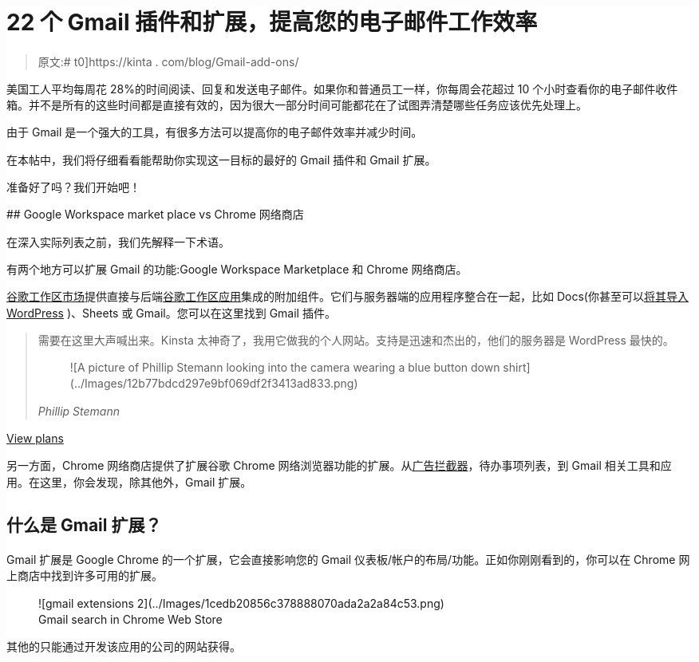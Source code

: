 # 22 个 Gmail 插件和扩展，提高您的电子邮件工作效率

> 原文:# t0]https://kinta . com/blog/Gmail-add-ons/

美国工人平均每周花 28%的时间阅读、回复和发送电子邮件。如果你和普通员工一样，你每周会花超过 10 个小时查看你的电子邮件收件箱。并不是所有的这些时间都是直接有效的，因为很大一部分时间可能都花在了试图弄清楚哪些任务应该优先处理上。

由于 Gmail 是一个强大的工具，有很多方法可以提高你的电子邮件效率并减少时间。

在本帖中，我们将仔细看看能帮助你实现这一目标的最好的 Gmail 插件和 Gmail 扩展。

准备好了吗？我们开始吧！

 <kinsta-auto-toc heading="Table of Contents" exclude="last" list-style="arrow" selector="h2" count-number="-1">## Google Workspace market place vs Chrome 网络商店

在深入实际列表之前，我们先解释一下术语。

有两个地方可以扩展 Gmail 的功能:Google Workspace Marketplace 和 Chrome 网络商店。

[谷歌工作区市场](https://workspace.google.com/marketplace)提供直接与后端[谷歌工作区应用](https://kinsta.com/blog/google-workspace/)集成的附加组件。它们与服务器端的应用程序整合在一起，比如 Docs(你甚至可以[将其导入 WordPress](https://kinsta.com/blog/google-docs-to-wordpress/) )、Sheets 或 Gmail。您可以在这里找到 Gmail 插件。

<link rel="stylesheet" href="https://kinsta.com/wp-content/themes/kinsta/dist/components/ctas/cta-mini.css?ver=2e932b8aba3918bfb818">

<aside class="sidebar-cta">

> 需要在这里大声喊出来。Kinsta 太神奇了，我用它做我的个人网站。支持是迅速和杰出的，他们的服务器是 WordPress 最快的。
> 
> <footer class="wp-block-kinsta-client-quote__footer">
> 
> <figure class="wp-block-kinsta-client-quote__avatar">![A picture of Phillip Stemann looking into the camera wearing a blue button down shirt](../Images/12b77bdcd297e9bf069df2f3413ad833.png)</figure>
> 
> <cite class="wp-block-kinsta-client-quote__cite">Phillip Stemann</cite></footer>

[View plans](https://kinsta.com/plans/)</aside>

另一方面，Chrome 网络商店提供了扩展谷歌 Chrome 网络浏览器功能的扩展。从[广告拦截器](https://kinsta.com/blog/ad-blockers/)，待办事项列表，到 Gmail 相关工具和应用。在这里，你会发现，除其他外，Gmail 扩展。

## 什么是 Gmail 扩展？

Gmail 扩展是 Google Chrome 的一个扩展，它会直接影响您的 Gmail 仪表板/帐户的布局/功能。正如你刚刚看到的，你可以在 Chrome 网上商店中找到许多可用的扩展。

<figure id="attachment_65110" aria-describedby="caption-attachment-65110" style="width: 1200px" class="wp-caption alignnone">![gmail extensions 2](../Images/1cedb20856c378888070ada2a2a84c53.png)

<figcaption id="caption-attachment-65110" class="wp-caption-text">Gmail search in Chrome Web Store</figcaption>

</figure>

其他的只能通过开发该应用的公司的网站获得。
